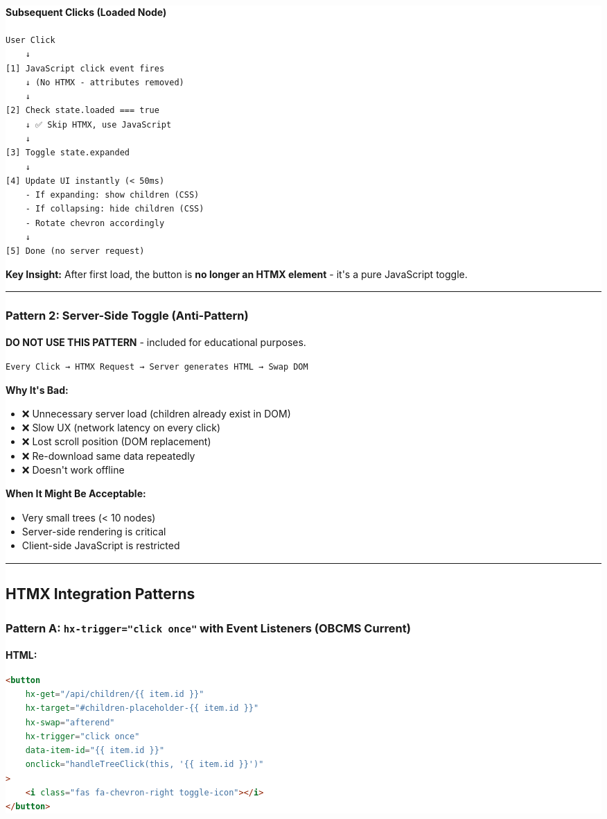 #### Subsequent Clicks (Loaded Node)

```
User Click
    ↓
[1] JavaScript click event fires
    ↓ (No HTMX - attributes removed)
    ↓
[2] Check state.loaded === true
    ↓ ✅ Skip HTMX, use JavaScript
    ↓
[3] Toggle state.expanded
    ↓
[4] Update UI instantly (< 50ms)
    - If expanding: show children (CSS)
    - If collapsing: hide children (CSS)
    - Rotate chevron accordingly
    ↓
[5] Done (no server request)
```

**Key Insight:** After first load, the button is **no longer an HTMX element** - it's a pure JavaScript toggle.

---

### Pattern 2: Server-Side Toggle (Anti-Pattern)

**DO NOT USE THIS PATTERN** - included for educational purposes.

```
Every Click → HTMX Request → Server generates HTML → Swap DOM
```

**Why It's Bad:**
- ❌ Unnecessary server load (children already exist in DOM)
- ❌ Slow UX (network latency on every click)
- ❌ Lost scroll position (DOM replacement)
- ❌ Re-download same data repeatedly
- ❌ Doesn't work offline

**When It Might Be Acceptable:**
- Very small trees (< 10 nodes)
- Server-side rendering is critical
- Client-side JavaScript is restricted

---

## HTMX Integration Patterns

### Pattern A: `hx-trigger="click once"` with Event Listeners (OBCMS Current)

**HTML:**
```html
<button
    hx-get="/api/children/{{ item.id }}"
    hx-target="#children-placeholder-{{ item.id }}"
    hx-swap="afterend"
    hx-trigger="click once"
    data-item-id="{{ item.id }}"
    onclick="handleTreeClick(this, '{{ item.id }}')"
>
    <i class="fas fa-chevron-right toggle-icon"></i>
</button>
```
